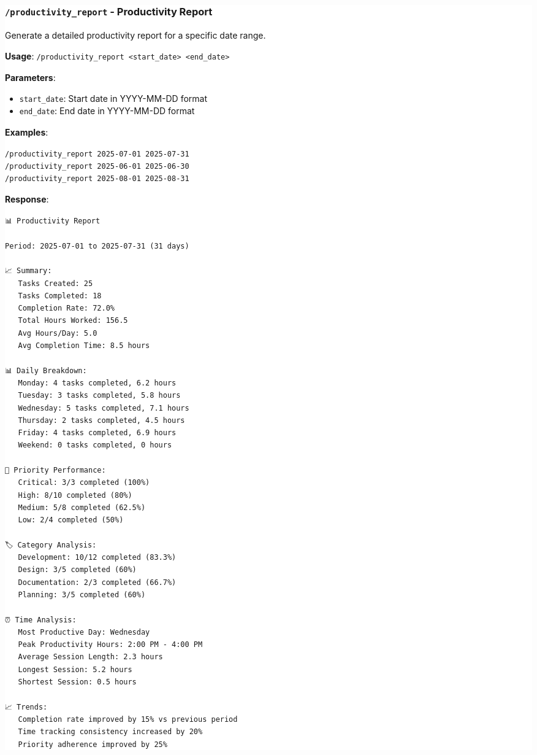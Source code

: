 ### `/productivity_report` - Productivity Report
Generate a detailed productivity report for a specific date range.

**Usage**: `/productivity_report <start_date> <end_date>`

**Parameters**:
- `start_date`: Start date in YYYY-MM-DD format
- `end_date`: End date in YYYY-MM-DD format

**Examples**:
```
/productivity_report 2025-07-01 2025-07-31
/productivity_report 2025-06-01 2025-06-30
/productivity_report 2025-08-01 2025-08-31
```

**Response**:
```
📊 Productivity Report

Period: 2025-07-01 to 2025-07-31 (31 days)

📈 Summary:
   Tasks Created: 25
   Tasks Completed: 18
   Completion Rate: 72.0%
   Total Hours Worked: 156.5
   Avg Hours/Day: 5.0
   Avg Completion Time: 8.5 hours

📊 Daily Breakdown:
   Monday: 4 tasks completed, 6.2 hours
   Tuesday: 3 tasks completed, 5.8 hours
   Wednesday: 5 tasks completed, 7.1 hours
   Thursday: 2 tasks completed, 4.5 hours
   Friday: 4 tasks completed, 6.9 hours
   Weekend: 0 tasks completed, 0 hours

🎯 Priority Performance:
   Critical: 3/3 completed (100%)
   High: 8/10 completed (80%)
   Medium: 5/8 completed (62.5%)
   Low: 2/4 completed (50%)

🏷️ Category Analysis:
   Development: 10/12 completed (83.3%)
   Design: 3/5 completed (60%)
   Documentation: 2/3 completed (66.7%)
   Planning: 3/5 completed (60%)

⏰ Time Analysis:
   Most Productive Day: Wednesday
   Peak Productivity Hours: 2:00 PM - 4:00 PM
   Average Session Length: 2.3 hours
   Longest Session: 5.2 hours
   Shortest Session: 0.5 hours

📈 Trends:
   Completion rate improved by 15% vs previous period
   Time tracking consistency increased by 20%
   Priority adherence improved by 25%
```
